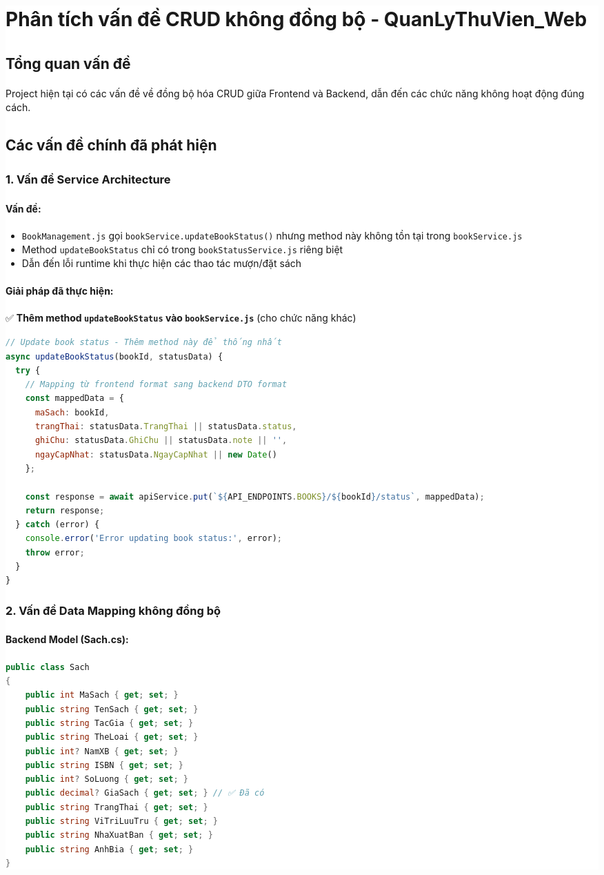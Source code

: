 # Phân tích vấn đề CRUD không đồng bộ - QuanLyThuVien_Web

## **Tổng quan vấn đề**

Project hiện tại có các vấn đề về đồng bộ hóa CRUD giữa Frontend và Backend, dẫn đến các chức năng không hoạt động đúng cách.

## **Các vấn đề chính đã phát hiện**

### **1. Vấn đề Service Architecture**

#### **Vấn đề:**
- `BookManagement.js` gọi `bookService.updateBookStatus()` nhưng method này không tồn tại trong `bookService.js`
- Method `updateBookStatus` chỉ có trong `bookStatusService.js` riêng biệt
- Dẫn đến lỗi runtime khi thực hiện các thao tác mượn/đặt sách

#### **Giải pháp đã thực hiện:**
✅ **Thêm method `updateBookStatus` vào `bookService.js`** (cho chức năng khác)
```javascript
// Update book status - Thêm method này để thống nhất
async updateBookStatus(bookId, statusData) {
  try {
    // Mapping từ frontend format sang backend DTO format
    const mappedData = {
      maSach: bookId,
      trangThai: statusData.TrangThai || statusData.status,
      ghiChu: statusData.GhiChu || statusData.note || '',
      ngayCapNhat: statusData.NgayCapNhat || new Date()
    };
    
    const response = await apiService.put(`${API_ENDPOINTS.BOOKS}/${bookId}/status`, mappedData);
    return response;
  } catch (error) {
    console.error('Error updating book status:', error);
    throw error;
  }
}
```

### **2. Vấn đề Data Mapping không đồng bộ**

#### **Backend Model (Sach.cs):**
```csharp
public class Sach
{
    public int MaSach { get; set; }
    public string TenSach { get; set; }
    public string TacGia { get; set; }
    public string TheLoai { get; set; }
    public int? NamXB { get; set; }
    public string ISBN { get; set; }
    public int? SoLuong { get; set; }
    public decimal? GiaSach { get; set; } // ✅ Đã có
    public string TrangThai { get; set; }
    public string ViTriLuuTru { get; set; }
    public string NhaXuatBan { get; set; }
    public string AnhBia { get; set; }
}
```
